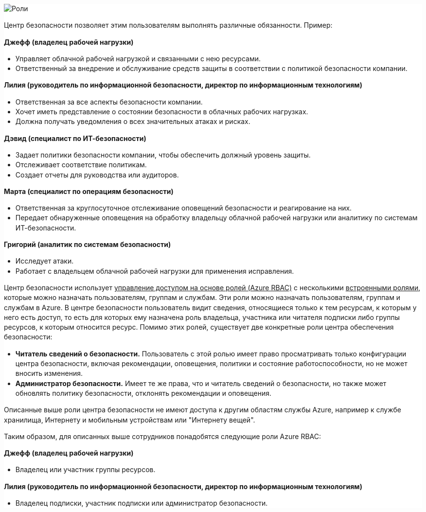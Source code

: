 ![Роли](./media/security-center-planning-and-operations-guide/security-center-planning-and-operations-guide-fig01-new.png)

Центр безопасности позволяет этим пользователям выполнять различные обязанности. Пример:

**Джефф (владелец рабочей нагрузки)**

* Управляет облачной рабочей нагрузкой и связанными с нею ресурсами.
* Ответственный за внедрение и обслуживание средств защиты в соответствии с политикой безопасности компании.

**Лилия (руководитель по информационной безопасности, директор по информационным технологиям)**

* Ответственная за все аспекты безопасности компании.
* Хочет иметь представление о состоянии безопасности в облачных рабочих нагрузках.
* Должна получать уведомления о всех значительных атаках и рисках.

**Дэвид (специалист по ИТ-безопасности)**

* Задает политики безопасности компании, чтобы обеспечить должный уровень защиты.
* Отслеживает соответствие политикам.
* Создает отчеты для руководства или аудиторов.

**Марта (специалист по операциям безопасности)**

* Ответственная за круглосуточное отслеживание оповещений безопасности и реагирование на них.
* Передает обнаруженные оповещения на обработку владельцу облачной рабочей нагрузки или аналитику по системам ИТ-безопасности.

**Григорий (аналитик по системам безопасности)**

* Исследует атаки.
* Работает с владельцем облачной рабочей нагрузки для применения исправления.

Центр безопасности использует [управление доступом на основе ролей (Azure RBAC)](../role-based-access-control/role-assignments-portal.md) с несколькими [встроенными ролями](../role-based-access-control/built-in-roles.md), которые можно назначать пользователям, группам и службам. Эти роли можно назначать пользователям, группам и службам в Azure. В центре безопасности пользователь видит сведения, относящиеся только к тем ресурсам, к которым у него есть доступ, то есть для которых ему назначена роль владельца, участника или читателя подписки либо группы ресурсов, к которым относится ресурс. Помимо этих ролей, существует две конкретные роли центра обеспечения безопасности:

- **Читатель сведений о безопасности.** Пользователь с этой ролью имеет право просматривать только конфигурации центра безопасности, включая рекомендации, оповещения, политики и состояние работоспособности, но не может вносить изменения.
- **Администратор безопасности.** Имеет те же права, что и читатель сведений о безопасности, но также может обновлять политику безопасности, отклонять рекомендации и оповещения.

Описанные выше роли центра безопасности не имеют доступа к другим областям службы Azure, например к службе хранилища, Интернету и мобильным устройствам или "Интернету вещей".

Таким образом, для описанных выше сотрудников понадобятся следующие роли Azure RBAC:

**Джефф (владелец рабочей нагрузки)**

* Владелец или участник группы ресурсов.

**Лилия (руководитель по информационной безопасности, директор по информационным технологиям)**

* Владелец подписки, участник подписки или администратор безопасности.
